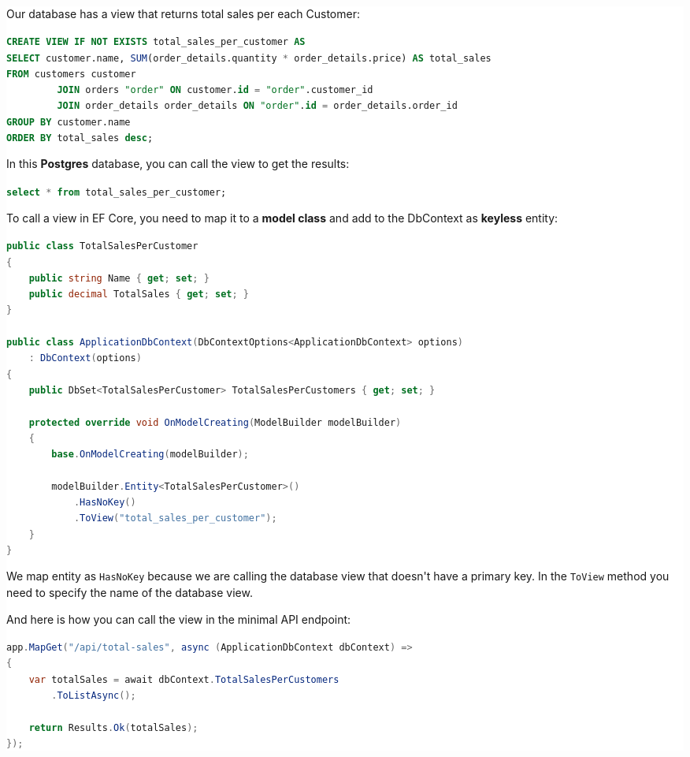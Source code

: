 Our database has a view that returns total sales per each Customer:

```sql
CREATE VIEW IF NOT EXISTS total_sales_per_customer AS
SELECT customer.name, SUM(order_details.quantity * order_details.price) AS total_sales
FROM customers customer
         JOIN orders "order" ON customer.id = "order".customer_id
         JOIN order_details order_details ON "order".id = order_details.order_id
GROUP BY customer.name
ORDER BY total_sales desc;
```

In this **Postgres** database, you can call the view to get the results:

```sql
select * from total_sales_per_customer;
```

To call a view in EF Core, you need to map it to a **model class** and add to the DbContext as **keyless** entity:

```csharp
public class TotalSalesPerCustomer
{
    public string Name { get; set; }
    public decimal TotalSales { get; set; }
}

public class ApplicationDbContext(DbContextOptions<ApplicationDbContext> options)
    : DbContext(options)
{
    public DbSet<TotalSalesPerCustomer> TotalSalesPerCustomers { get; set; }

    protected override void OnModelCreating(ModelBuilder modelBuilder)
    {
        base.OnModelCreating(modelBuilder);

        modelBuilder.Entity<TotalSalesPerCustomer>()
            .HasNoKey()
            .ToView("total_sales_per_customer");
    }
}
```

We map entity as `HasNoKey` because we are calling the database view that doesn't have a primary key. In the `ToView` method you need to specify the name of the database view.

And here is how you can call the view in the minimal API endpoint:

```csharp
app.MapGet("/api/total-sales", async (ApplicationDbContext dbContext) =>
{
    var totalSales = await dbContext.TotalSalesPerCustomers
        .ToListAsync();

    return Results.Ok(totalSales);
});
```
